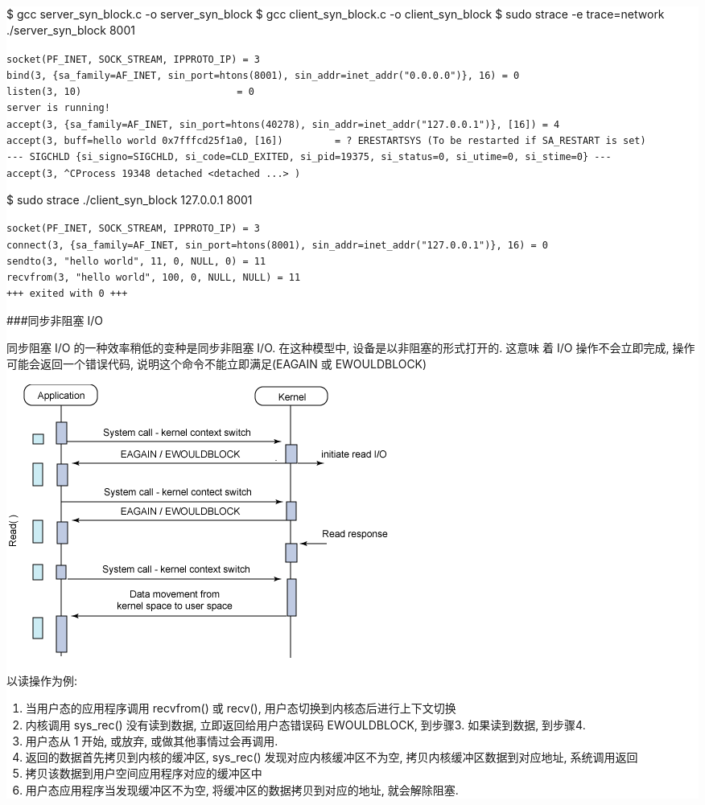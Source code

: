 $ gcc server_syn_block.c -o server_syn_block
$ gcc client_syn_block.c -o client_syn_block
$ sudo strace -e trace=network ./server_syn_block 8001

    socket(PF_INET, SOCK_STREAM, IPPROTO_IP) = 3
    bind(3, {sa_family=AF_INET, sin_port=htons(8001), sin_addr=inet_addr("0.0.0.0")}, 16) = 0
    listen(3, 10)                           = 0
    server is running!
    accept(3, {sa_family=AF_INET, sin_port=htons(40278), sin_addr=inet_addr("127.0.0.1")}, [16]) = 4
    accept(3, buff=hello world 0x7fffcd25f1a0, [16])         = ? ERESTARTSYS (To be restarted if SA_RESTART is set)
    --- SIGCHLD {si_signo=SIGCHLD, si_code=CLD_EXITED, si_pid=19375, si_status=0, si_utime=0, si_stime=0} ---
    accept(3, ^CProcess 19348 detached <detached ...> )

$ sudo strace ./client_syn_block 127.0.0.1 8001

    socket(PF_INET, SOCK_STREAM, IPPROTO_IP) = 3
    connect(3, {sa_family=AF_INET, sin_port=htons(8001), sin_addr=inet_addr("127.0.0.1")}, 16) = 0
    sendto(3, "hello world", 11, 0, NULL, 0) = 11
    recvfrom(3, "hello world", 100, 0, NULL, NULL) = 11
    +++ exited with 0 +++


###同步非阻塞 I/O

同步阻塞 I/O 的一种效率稍低的变种是同步非阻塞 I/O. 在这种模型中, 设备是以非阻塞的形式打开的. 这意味
着 I/O 操作不会立即完成, 操作可能会返回一个错误代码, 说明这个命令不能立即满足(EAGAIN 或 EWOULDBLOCK)

![同步非阻塞 I/O 模型典型流程](io_syn_unblock.gif)


以读操作为例:

1. 当用户态的应用程序调用 recvfrom() 或 recv(), 用户态切换到内核态后进行上下文切换 
2. 内核调用 sys_rec() 没有读到数据, 立即返回给用户态错误码 EWOULDBLOCK, 到步骤3. 如果读到数据, 到步骤4.
3. 用户态从 1 开始, 或放弃, 或做其他事情过会再调用.
4. 返回的数据首先拷贝到内核的缓冲区, sys_rec() 发现对应内核缓冲区不为空, 拷贝内核缓冲区数据到对应地址, 系统调用返回
4. 拷贝该数据到用户空间应用程序对应的缓冲区中
5. 用户态应用程序当发现缓冲区不为空, 将缓冲区的数据拷贝到对应的地址, 就会解除阻塞.
